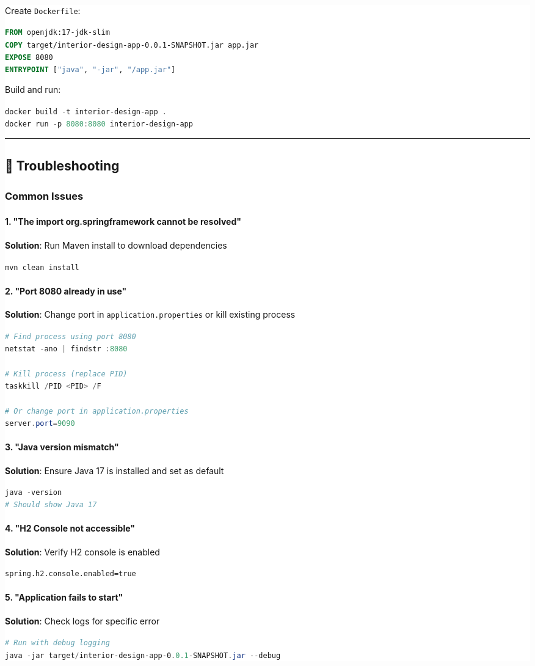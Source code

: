 Create `Dockerfile`:
```dockerfile
FROM openjdk:17-jdk-slim
COPY target/interior-design-app-0.0.1-SNAPSHOT.jar app.jar
EXPOSE 8080
ENTRYPOINT ["java", "-jar", "/app.jar"]
```

Build and run:
```powershell
docker build -t interior-design-app .
docker run -p 8080:8080 interior-design-app
```

---

## 🔧 Troubleshooting

### Common Issues

#### 1. "The import org.springframework cannot be resolved"
**Solution**: Run Maven install to download dependencies
```powershell
mvn clean install
```

#### 2. "Port 8080 already in use"
**Solution**: Change port in `application.properties` or kill existing process
```powershell
# Find process using port 8080
netstat -ano | findstr :8080

# Kill process (replace PID)
taskkill /PID <PID> /F

# Or change port in application.properties
server.port=9090
```

#### 3. "Java version mismatch"
**Solution**: Ensure Java 17 is installed and set as default
```powershell
java -version
# Should show Java 17
```

#### 4. "H2 Console not accessible"
**Solution**: Verify H2 console is enabled
```properties
spring.h2.console.enabled=true
```

#### 5. "Application fails to start"
**Solution**: Check logs for specific error
```powershell
# Run with debug logging
java -jar target/interior-design-app-0.0.1-SNAPSHOT.jar --debug
```
